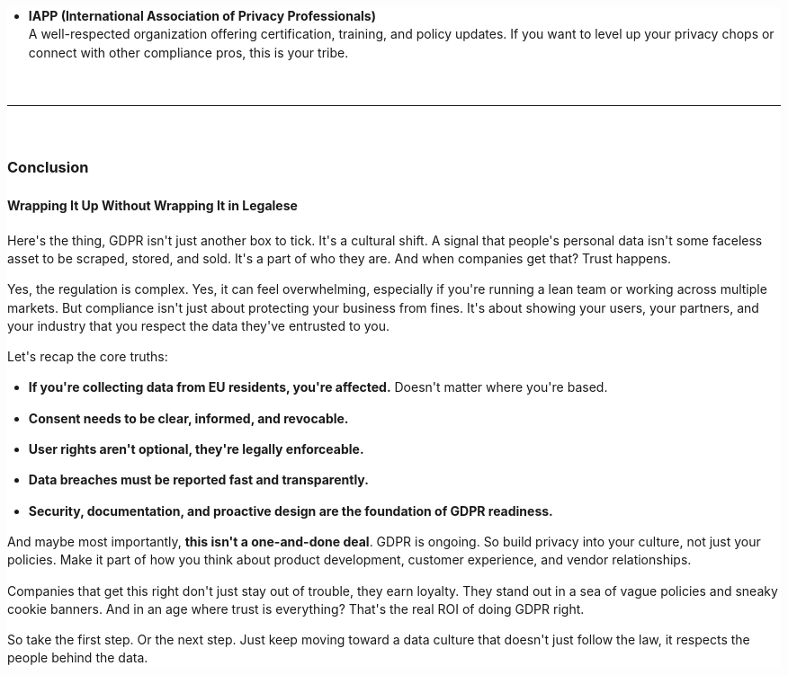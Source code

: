 -   **IAPP (International Association of Privacy Professionals)**\
    A well-respected organization offering certification, training, and policy updates. If you want to level up your privacy chops or connect with other compliance pros, this is your tribe.

&nbsp;
* * * * *
&nbsp;

### Conclusion

#### Wrapping It Up Without Wrapping It in Legalese

Here's the thing, GDPR isn't just another box to tick. It's a cultural shift. A signal that people's personal data isn't some faceless asset to be scraped, stored, and sold. It's a part of who they are. And when companies get that? Trust happens.

Yes, the regulation is complex. Yes, it can feel overwhelming, especially if you're running a lean team or working across multiple markets. But compliance isn't just about protecting your business from fines. It's about showing your users, your partners, and your industry that you respect the data they've entrusted to you.

Let's recap the core truths:

-   **If you're collecting data from EU residents, you're affected.** Doesn't matter where you're based.

-   **Consent needs to be clear, informed, and revocable.**

-   **User rights aren't optional, they're legally enforceable.**

-   **Data breaches must be reported fast and transparently.**

-   **Security, documentation, and proactive design are the foundation of GDPR readiness.**

And maybe most importantly, **this isn't a one-and-done deal**. GDPR is ongoing. So build privacy into your culture, not just your policies. Make it part of how you think about product development, customer experience, and vendor relationships.

Companies that get this right don't just stay out of trouble, they earn loyalty. They stand out in a sea of vague policies and sneaky cookie banners. And in an age where trust is everything? That's the real ROI of doing GDPR right.

So take the first step. Or the next step. Just keep moving toward a data culture that doesn't just follow the law, it respects the people behind the data.